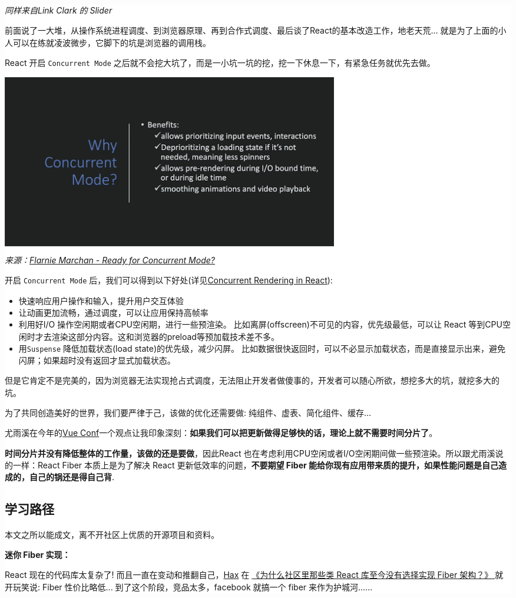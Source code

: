 *同样来自Link Clark 的 Slider*

前面说了一大堆，从操作系统进程调度、到浏览器原理、再到合作式调度、最后谈了React的基本改造工作，地老天荒... 就是为了上面的小人可以在练就凌波微步，它脚下的坑是浏览器的调用栈。

React 开启 `Concurrent Mode` 之后就不会挖大坑了，而是一小坑一坑的挖，挖一下休息一下，有紧急任务就优先去做。

<img width = "65%" alt="" align=center src="/images/Fiber/16deecd2d4124b05.png"/>

*来源：[Flarnie Marchan - Ready for Concurrent Mode?](https://www.youtube.com/watch?v=V1Ly-8Z1wQA&t=207s)*

开启 `Concurrent Mode` 后，我们可以得到以下好处(详见[Concurrent Rendering in React](https://www.youtube.com/watch?v=ByBPyMBTzM0)):

- 快速响应用户操作和输入，提升用户交互体验
- 让动画更加流畅，通过调度，可以让应用保持高帧率
- 利用好I/O 操作空闲期或者CPU空闲期，进行一些预渲染。 比如离屏(offscreen)不可见的内容，优先级最低，可以让 React 等到CPU空闲时才去渲染这部分内容。这和浏览器的preload等预加载技术差不多。
- 用`Suspense` 降低加载状态(load state)的优先级，减少闪屏。 比如数据很快返回时，可以不必显示加载状态，而是直接显示出来，避免闪屏；如果超时没有返回才显式加载状态。



但是它肯定不是完美的，因为浏览器无法实现抢占式调度，无法阻止开发者做傻事的，开发者可以随心所欲，想挖多大的坑，就挖多大的坑。

为了共同创造美好的世界，我们要严律于己，该做的优化还需要做: 纯组件、虚表、简化组件、缓存...

尤雨溪在今年的[Vue Conf](https://www.yuque.com/vueconf/2019)一个观点让我印象深刻：**如果我们可以把更新做得足够快的话，理论上就不需要时间分片了**。

**时间分片并没有降低整体的工作量，该做的还是要做**，因此React 也在考虑利用CPU空闲或者I/O空闲期间做一些预渲染。所以跟尤雨溪说的一样：React Fiber 本质上是为了解决 React 更新低效率的问题，**不要期望 Fiber 能给你现有应用带来质的提升，如果性能问题是自己造成的，自己的锅还是得自己背**.



## 学习路径

本文之所以能成文，离不开社区上优质的开源项目和资料。

**迷你 Fiber 实现：**

React 现在的代码库太复杂了! 而且一直在变动和推翻自己，[Hax](https://www.zhihu.com/people/he-shi-jun) 在 [《为什么社区里那些类 React 库至今没有选择实现 Fiber 架构？》 ](https://www.zhihu.com/question/270428598/answer/354017709) 就开玩笑说: Fiber 性价比略低... 到了这个阶段，竞品太多，facebook 就搞一个 fiber 来作为护城河……
